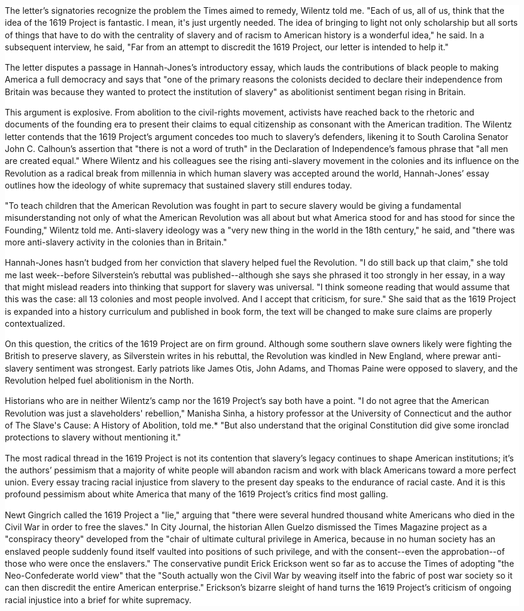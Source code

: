 The letter’s signatories recognize the problem the Times aimed to remedy, Wilentz told me. "Each of us, all of us, think that the idea of the 1619 Project is fantastic. I mean, it's just urgently needed. The idea of bringing to light not only scholarship but all sorts of things that have to do with the centrality of slavery and of racism to American history is a wonderful idea," he said. In a subsequent interview, he said, "Far from an attempt to discredit the 1619 Project, our letter is intended to help it."

The letter disputes a passage in Hannah-Jones’s introductory essay, which lauds the contributions of black people to making America a full democracy and says that "one of the primary reasons the colonists decided to declare their independence from Britain was because they wanted to protect the institution of slavery" as abolitionist sentiment began rising in Britain.

This argument is explosive. From abolition to the civil-rights movement, activists have reached back to the rhetoric and documents of the founding era to present their claims to equal citizenship as consonant with the American tradition. The Wilentz letter contends that the 1619 Project’s argument concedes too much to slavery’s defenders, likening it to South Carolina Senator John C. Calhoun’s assertion that "there is not a word of truth" in the Declaration of Independence’s famous phrase that "all men are created equal." Where Wilentz and his colleagues see the rising anti-slavery movement in the colonies and its influence on the Revolution as a radical break from millennia in which human slavery was accepted around the world, Hannah-Jones’ essay outlines how the ideology of white supremacy that sustained slavery still endures today.

"To teach children that the American Revolution was fought in part to secure slavery would be giving a fundamental misunderstanding not only of what the American Revolution was all about but what America stood for and has stood for since the Founding," Wilentz told me. Anti-slavery ideology was a "very new thing in the world in the 18th century," he said, and "there was more anti-slavery activity in the colonies than in Britain."

Hannah-Jones hasn’t budged from her conviction that slavery helped fuel the Revolution. "I do still back up that claim," she told me last week--before Silverstein’s rebuttal was published--although she says she phrased it too strongly in her essay, in a way that might mislead readers into thinking that support for slavery was universal. "I think someone reading that would assume that this was the case: all 13 colonies and most people involved. And I accept that criticism, for sure." She said that as the 1619 Project is expanded into a history curriculum and published in book form, the text will be changed to make sure claims are properly contextualized.

On this question, the critics of the 1619 Project are on firm ground. Although some southern slave owners likely were fighting the British to preserve slavery, as Silverstein writes in his rebuttal, the Revolution was kindled in New England, where prewar anti-slavery sentiment was strongest. Early patriots like James Otis, John Adams, and Thomas Paine were opposed to slavery, and the Revolution helped fuel abolitionism in the North.

Historians who are in neither Wilentz’s camp nor the 1619 Project’s say both have a point. "I do not agree that the American Revolution was just a slaveholders' rebellion," Manisha Sinha, a history professor at the University of Connecticut and the author of The Slave's Cause: A History of Abolition, told me.* "But also understand that the original Constitution did give some ironclad protections to slavery without mentioning it."

The most radical thread in the 1619 Project is not its contention that slavery’s legacy continues to shape American institutions; it’s the authors’ pessimism that a majority of white people will abandon racism and work with black Americans toward a more perfect union. Every essay tracing racial injustice from slavery to the present day speaks to the endurance of racial caste. And it is this profound pessimism about white America that many of the 1619 Project’s critics find most galling.

Newt Gingrich called the 1619 Project a "lie," arguing that "there were several hundred thousand white Americans who died in the Civil War in order to free the slaves." In City Journal, the historian Allen Guelzo dismissed the Times Magazine project as a "conspiracy theory" developed from the "chair of ultimate cultural privilege in America, because in no human society has an enslaved people suddenly found itself vaulted into positions of such privilege, and with the consent--even the approbation--of those who were once the enslavers." The conservative pundit Erick Erickson went so far as to accuse the Times of adopting "the Neo-Confederate world view" that the "South actually won the Civil War by weaving itself into the fabric of post war society so it can then discredit the entire American enterprise." Erickson’s bizarre sleight of hand turns the 1619 Project’s criticism of ongoing racial injustice into a brief for white supremacy.
